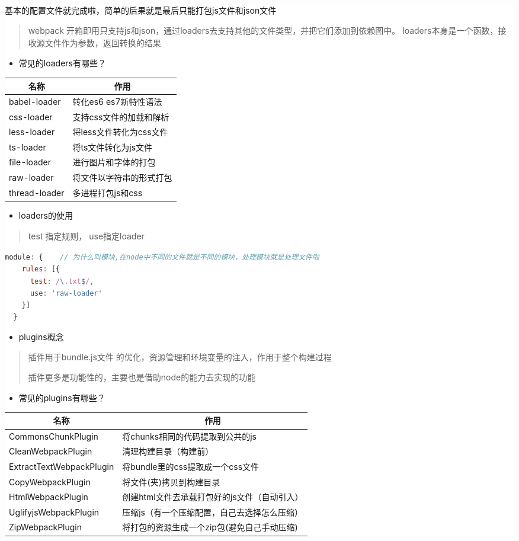 基本的配置文件就完成啦，简单的后果就是最后只能打包js文件和json文件

> webpack 开箱即用只支持js和json，通过loaders去支持其他的文件类型，并把它们添加到依赖图中。
> loaders本身是一个函数，接收源文件作为参数，返回转换的结果

- 常见的loaders有哪些？

| 名称            | 作用              |
| ------------- | --------------- |
| babel-loader  | 转化es6 es7新特性语法  |
| css-loader    | 支持css文件的加载和解析   |
| less-loader   | 将less文件转化为css文件 |
| ts-loader     | 将ts文件转化为js文件    |
| file-loader   | 进行图片和字体的打包      |
| raw-loader    | 将文件以字符串的形式打包    |
| thread-loader | 多进程打包js和css     |

- loaders的使用

> test 指定规则， use指定loader

```javascript
module: {    // 为什么叫模块,在node中不同的文件就是不同的模块，处理模块就是处理文件啦
    rules: [{
      test: /\.txt$/,
      use: 'raw-loader'
    }]
  }
```

+ plugins概念

> 插件用于bundle.js文件 的优化，资源管理和环境变量的注入，作用于整个构建过程
>
> 插件更多是功能性的，主要也是借助node的能力去实现的功能

- 常见的plugins有哪些？

| 名称                       | 作用                        |
| ------------------------ | ------------------------- |
| CommonsChunkPlugin       | 将chunks相同的代码提取到公共的js      |
| CleanWebpackPlugin       | 清理构建目录（构建前）               |
| ExtractTextWebpackPlugin | 将bundle里的css提取成一个css文件    |
| CopyWebpackPlugin        | 将文件(夹)拷贝到构建目录             |
| HtmlWebpackPlugin        | 创建html文件去承载打包好的js文件（自动引入） |
| UglifyjsWebpackPlugin    | 压缩js（有一个压缩配置，自己去选择怎么压缩）   |
| ZipWebpackPlugin         | 将打包的资源生成一个zip包(避免自己手动压缩)  |
